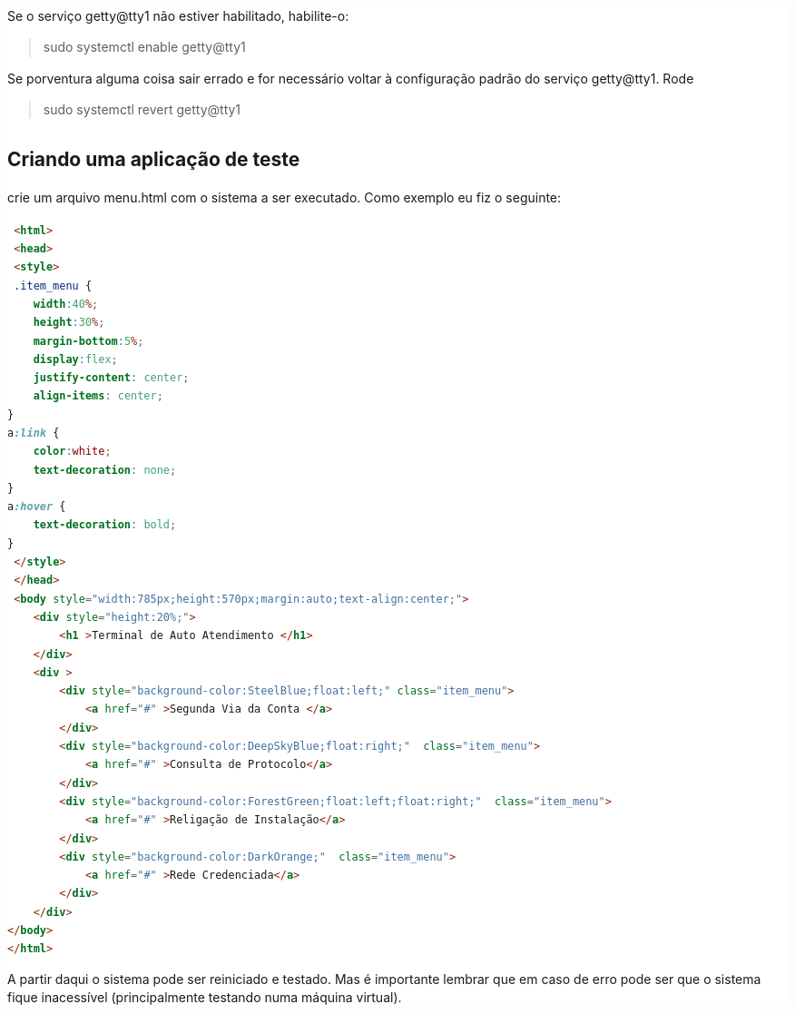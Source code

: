 Se o serviço getty@tty1 não estiver habilitado, habilite-o:

> sudo systemctl enable getty@tty1

Se porventura alguma coisa sair errado e for necessário voltar à configuração padrão do serviço getty@tty1. Rode

> sudo systemctl revert getty@tty1

## Criando uma aplicação de teste
crie um arquivo menu.html com o sistema a ser executado. Como exemplo eu fiz o seguinte:
```html
 <html>  
 <head>  
 <style>  
 .item_menu {  
	width:40%;  
	height:30%;  
	margin-bottom:5%;  
	display:flex;  
	justify-content: center;  
	align-items: center;  
}  
a:link {  
	color:white;  
	text-decoration: none;  
}  
a:hover {  
	text-decoration: bold;  
}  
 </style>  
 </head>  
 <body style="width:785px;height:570px;margin:auto;text-align:center;">  
	<div style="height:20%;">  
		<h1 >Terminal de Auto Atendimento </h1>  
	</div>  
	<div >  
		<div style="background-color:SteelBlue;float:left;" class="item_menu">  
			<a href="#" >Segunda Via da Conta </a>  
		</div>    
		<div style="background-color:DeepSkyBlue;float:right;"  class="item_menu">  
			<a href="#" >Consulta de Protocolo</a>  
		</div>    
		<div style="background-color:ForestGreen;float:left;float:right;"  class="item_menu">  
			<a href="#" >Religação de Instalação</a>  
		</div>    
		<div style="background-color:DarkOrange;"  class="item_menu">  
			<a href="#" >Rede Credenciada</a>  
		</div>  
	</div>  
</body>  
</html>  
```
A partir daqui o sistema pode ser reiniciado e testado. Mas é importante lembrar que em caso de erro pode ser que o sistema fique inacessível (principalmente testando numa máquina virtual). 
